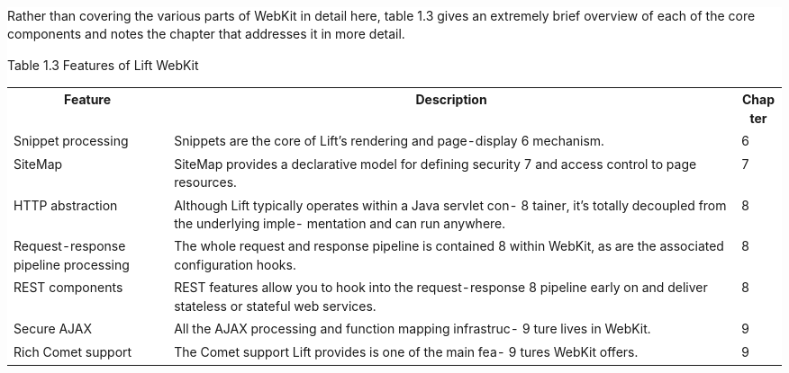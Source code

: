 Rather than covering the various parts of WebKit in detail here, table 1.3 gives an
extremely brief overview of each of the core components and notes the chapter that
addresses it in more detail.

Table 1.3 Features of Lift WebKit
<table class="table table-bordered">
    <tr>
        <th>Feature</th>
        <th>Description</th>
        <th>Chapter</th>
    </tr>
    <tr>
        <td>Snippet processing</td>
        <td> Snippets are the core of Lift’s rendering and page-display 6
mechanism. </td>
        <td>6</td>
    </tr>
    <tr>
        <td>SiteMap</td>
        <td> SiteMap provides a declarative model for defining security 7
and access control to page resources. </td>
        <td>7</td>
    </tr>
    <tr>
        <td>HTTP abstraction</td>
        <td> Although Lift typically operates within a Java servlet con- 8
tainer, it’s totally decoupled from the underlying imple- 
mentation and can run anywhere. </td>
        <td>8</td>
    </tr>
    <tr>
        <td>Request-response pipeline processing</td>
        <td> The whole request and response pipeline is contained 8
 within WebKit, as are the associated configuration hooks. </td>
        <td>8</td>
    </tr>
    <tr>
        <td>REST components</td>
        <td> REST features allow you to hook into the request-response 8
pipeline early on and deliver stateless or stateful web 
services. </td>
        <td>8</td>
    </tr>
    <tr>
        <td>Secure AJAX</td>
        <td> All the AJAX processing and function mapping infrastruc- 9
ture lives in WebKit. </td>
        <td>9</td>
    </tr>
    <tr>
        <td>Rich Comet support </td>
        <td>The Comet support Lift provides is one of the main fea- 9
tures WebKit offers. </td>
        <td>9</td>
    </tr>
</table>
